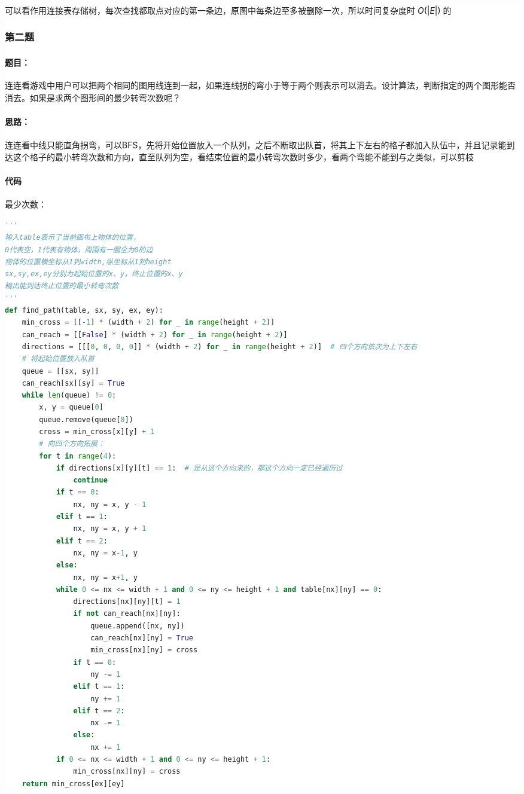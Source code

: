 可以看作用连接表存储树，每次查找都取点对应的第一条边，原图中每条边至多被删除一次，所以时间复杂度时 $O(|E|)$ 的

### 第二题

#### 题目：

连连看游戏中用户可以把两个相同的图用线连到一起，如果连线拐的弯小于等于两个则表示可以消去。设计算法，判断指定的两个图形能否消去。如果是求两个图形间的最少转弯次数呢？  

#### 思路：

连连看中线只能直角拐弯，可以BFS，先将开始位置放入一个队列，之后不断取出队首，将其上下左右的格子都加入队伍中，并且记录能到达这个格子的最小转弯次数和方向，直至队列为空，看结束位置的最小转弯次数时多少，看两个弯能不能到与之类似，可以剪枝

#### 代码

最少次数：

```python
'''
输入table表示了当前画布上物体的位置，
0代表空，1代表有物体，周围有一圈全为0的边
物体的位置横坐标从1到width,纵坐标从1到height
sx,sy,ex,ey分别为起始位置的x、y，终止位置的x、y
输出能到达终止位置的最小转弯次数
'''
def find_path(table, sx, sy, ex, ey):
    min_cross = [[-1] * (width + 2) for _ in range(height + 2)]
    can_reach = [[False] * (width + 2) for _ in range(height + 2)]
    directions = [[[0, 0, 0, 0]] * (width + 2) for _ in range(height + 2)]  # 四个方向依次为上下左右
    # 将起始位置放入队首
    queue = [[sx, sy]]
    can_reach[sx][sy] = True
    while len(queue) != 0:
        x, y = queue[0]
        queue.remove(queue[0])
        cross = min_cross[x][y] + 1
        # 向四个方向拓展：
        for t in range(4):
            if directions[x][y][t] == 1:  # 是从这个方向来的，那这个方向一定已经遍历过
                continue
            if t == 0:
                nx, ny = x, y - 1
            elif t == 1:
                nx, ny = x, y + 1
            elif t == 2:
                nx, ny = x-1, y
            else:
                nx, ny = x+1, y
            while 0 <= nx <= width + 1 and 0 <= ny <= height + 1 and table[nx][ny] == 0:
                directions[nx][ny][t] = 1
                if not can_reach[nx][ny]:
                    queue.append([nx, ny])
                    can_reach[nx][ny] = True
                    min_cross[nx][ny] = cross
                if t == 0:
                    ny -= 1
                elif t == 1:
                    ny += 1
                elif t == 2:
                    nx -= 1
                else:
                    nx += 1
            if 0 <= nx <= width + 1 and 0 <= ny <= height + 1:
                min_cross[nx][ny] = cross
    return min_cross[ex][ey]
```